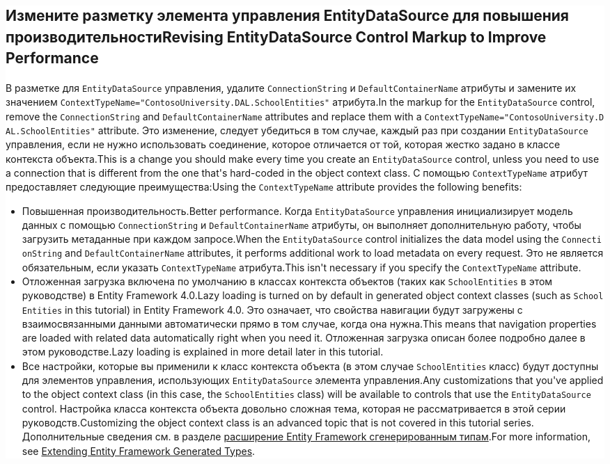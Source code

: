 ## <a name="revising-entitydatasource-control-markup-to-improve-performance"></a><span data-ttu-id="a7435-199">Измените разметку элемента управления EntityDataSource для повышения производительности</span><span class="sxs-lookup"><span data-stu-id="a7435-199">Revising EntityDataSource Control Markup to Improve Performance</span></span>

<span data-ttu-id="a7435-200">В разметке для `EntityDataSource` управления, удалите `ConnectionString` и `DefaultContainerName` атрибуты и замените их значением `ContextTypeName="ContosoUniversity.DAL.SchoolEntities"` атрибута.</span><span class="sxs-lookup"><span data-stu-id="a7435-200">In the markup for the `EntityDataSource` control, remove the `ConnectionString` and `DefaultContainerName` attributes and replace them with a `ContextTypeName="ContosoUniversity.DAL.SchoolEntities"` attribute.</span></span> <span data-ttu-id="a7435-201">Это изменение, следует убедиться в том случае, каждый раз при создании `EntityDataSource` управления, если не нужно использовать соединение, которое отличается от той, которая жестко задано в классе контекста объекта.</span><span class="sxs-lookup"><span data-stu-id="a7435-201">This is a change you should make every time you create an `EntityDataSource` control, unless you need to use a connection that is different from the one that's hard-coded in the object context class.</span></span> <span data-ttu-id="a7435-202">С помощью `ContextTypeName` атрибут предоставляет следующие преимущества:</span><span class="sxs-lookup"><span data-stu-id="a7435-202">Using the `ContextTypeName` attribute provides the following benefits:</span></span>

- <span data-ttu-id="a7435-203">Повышенная производительность.</span><span class="sxs-lookup"><span data-stu-id="a7435-203">Better performance.</span></span> <span data-ttu-id="a7435-204">Когда `EntityDataSource` управления инициализирует модель данных с помощью `ConnectionString` и `DefaultContainerName` атрибуты, он выполняет дополнительную работу, чтобы загрузить метаданные при каждом запросе.</span><span class="sxs-lookup"><span data-stu-id="a7435-204">When the `EntityDataSource` control initializes the data model using the `ConnectionString` and `DefaultContainerName` attributes, it performs additional work to load metadata on every request.</span></span> <span data-ttu-id="a7435-205">Это не является обязательным, если указать `ContextTypeName` атрибута.</span><span class="sxs-lookup"><span data-stu-id="a7435-205">This isn't necessary if you specify the `ContextTypeName` attribute.</span></span>
- <span data-ttu-id="a7435-206">Отложенная загрузка включена по умолчанию в классах контекста объектов (таких как `SchoolEntities` в этом руководстве) в Entity Framework 4.0.</span><span class="sxs-lookup"><span data-stu-id="a7435-206">Lazy loading is turned on by default in generated object context classes (such as `SchoolEntities` in this tutorial) in Entity Framework 4.0.</span></span> <span data-ttu-id="a7435-207">Это означает, что свойства навигации будут загружены с взаимосвязанными данными автоматически прямо в том случае, когда она нужна.</span><span class="sxs-lookup"><span data-stu-id="a7435-207">This means that navigation properties are loaded with related data automatically right when you need it.</span></span> <span data-ttu-id="a7435-208">Отложенная загрузка описан более подробно далее в этом руководстве.</span><span class="sxs-lookup"><span data-stu-id="a7435-208">Lazy loading is explained in more detail later in this tutorial.</span></span>
- <span data-ttu-id="a7435-209">Все настройки, которые вы применили к класс контекста объекта (в этом случае `SchoolEntities` класс) будут доступны для элементов управления, использующих `EntityDataSource` элемента управления.</span><span class="sxs-lookup"><span data-stu-id="a7435-209">Any customizations that you've applied to the object context class (in this case, the `SchoolEntities` class) will be available to controls that use the `EntityDataSource` control.</span></span> <span data-ttu-id="a7435-210">Настройка класса контекста объекта довольно сложная тема, которая не рассматривается в этой серии руководств.</span><span class="sxs-lookup"><span data-stu-id="a7435-210">Customizing the object context class is an advanced topic that is not covered in this tutorial series.</span></span> <span data-ttu-id="a7435-211">Дополнительные сведения см. в разделе [расширение Entity Framework сгенерированным типам](https://msdn.microsoft.com/library/dd456844.aspx).</span><span class="sxs-lookup"><span data-stu-id="a7435-211">For more information, see [Extending Entity Framework Generated Types](https://msdn.microsoft.com/library/dd456844.aspx).</span></span>

